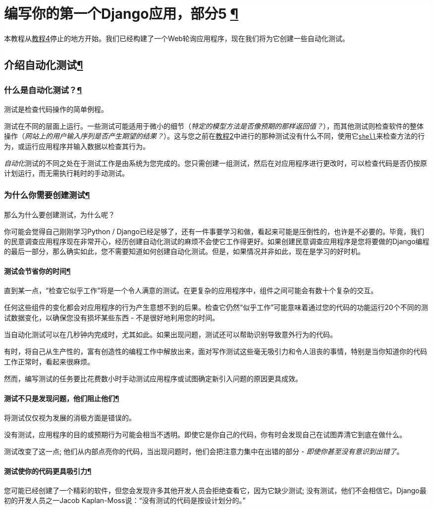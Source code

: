 # 编写你的第一个Django应用，部分5 [¶](https://docs.djangoproject.com/en/2.0/intro/tutorial05/#writing-your-first-django-app-part-5)

本教程从[教程4](https://docs.djangoproject.com/en/2.0/intro/tutorial04/)停止的地方开始。我们已经构建了一个Web轮询应用程序，现在我们将为它创建一些自动化测试。

## 介绍自动化测试[¶](https://docs.djangoproject.com/en/2.0/intro/tutorial05/#introducing-automated-testing)

### 什么是自动化测试？[¶](https://docs.djangoproject.com/en/2.0/intro/tutorial05/#what-are-automated-tests)

测试是检查代码操作的简单例程。

测试在不同的层面上运行。一些测试可能适用于微小的细节（*特定的模型方法是否像预期的那样返回值？*），而其他测试则检查软件的整体操作（*网站上的用户输入序列是否产生期望的结果？*）。这与您之前在[教程2](https://docs.djangoproject.com/en/2.0/intro/tutorial02/)中进行的那种测试没有什么不同，使用它[`shell`](https://docs.djangoproject.com/en/2.0/ref/django-admin/#django-admin-shell)来检查方法的行为，或运行应用程序并输入数据以检查其行为。

*自动化*测试的不同之处在于测试工作是由系统为您完成的。您只需创建一组测试，然后在对应用程序进行更改时，可以检查代码是否仍按原计划运行，而无需执行耗时的手动测试。

### 为什么你需要创建测试[¶](https://docs.djangoproject.com/en/2.0/intro/tutorial05/#why-you-need-to-create-tests)

那么为什么要创建测试，为什么呢？

你可能会觉得自己刚刚学习Python / Django已经足够了，还有一件事要学习和做，看起来可能是压倒性的，也许是不必要的。毕竟，我们的民意调查应用程序现在非常开心，经历创建自动化测试的麻烦不会使它工作得更好。如果创建民意调查应用程序是您将要做的Django编程的最后一部分，那么确实如此，您不需要知道如何创建自动化测试。但是，如果情况并非如此，现在是学习的好时机。

#### 测试会节省你的时间[¶](https://docs.djangoproject.com/en/2.0/intro/tutorial05/#tests-will-save-you-time)

直到某一点，“检查它似乎工作”将是一个令人满意的测试。在更复杂的应用程序中，组件之间可能会有数十个复杂的交互。

任何这些组件的变化都会对应用程序的行为产生意想不到的后果。检查它仍然“似乎工作”可能意味着通过您的代码的功能运行20个不同的测试数据变化，以确保您没有损坏某些东西 - 不是很好地利用您的时间。

当自动化测试可以在几秒钟内完成时，尤其如此。如果出现问题，测试还可以帮助识别导致意外行为的代码。

有时，将自己从生产性的，富有创造性的编程工作中解放出来，面对写作测试这些毫无吸引力和令人沮丧的事情，特别是当你知道你的代码工作正常时，看起来很麻烦。

然而，编写测试的任务要比花费数小时手动测试应用程序或试图确定新引入问题的原因更具成效。

#### 测试不只是发现问题，他们阻止他们[¶](https://docs.djangoproject.com/en/2.0/intro/tutorial05/#tests-don-t-just-identify-problems-they-prevent-them)

将测试仅仅视为发展的消极方面是错误的。

没有测试，应用程序的目的或预期行为可能会相当不透明。即使它是你自己的代码，你有时会发现自己在试图弄清它到底在做什么。

测试改变了这一点; 他们从内部点亮你的代码，当出现问题时，他们会把注意力集中在出错的部分 - *即使你甚至没有意识到出错了*。

#### 测试使你的代码更具吸引力[¶](https://docs.djangoproject.com/en/2.0/intro/tutorial05/#tests-make-your-code-more-attractive)

您可能已经创建了一个精彩的软件，但您会发现许多其他开发人员会拒绝查看它，因为它缺少测试; 没有测试，他们不会相信它。Django最初的开发人员之一Jacob Kaplan-Moss说：“没有测试的代码是按设计划分的。”
